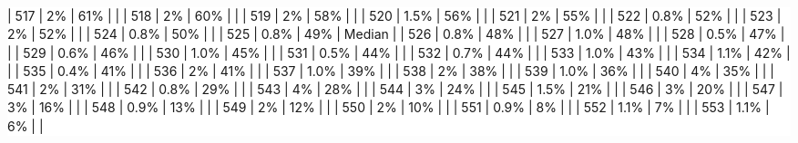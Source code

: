 | 517 | 2% | 61% |  |
| 518 | 2% | 60% |  |
| 519 | 2% | 58% |  |
| 520 | 1.5% | 56% |  |
| 521 | 2% | 55% |  |
| 522 | 0.8% | 52% |  |
| 523 | 2% | 52% |  |
| 524 | 0.8% | 50% |  |
| 525 | 0.8% | 49% | Median |
| 526 | 0.8% | 48% |  |
| 527 | 1.0% | 48% |  |
| 528 | 0.5% | 47% |  |
| 529 | 0.6% | 46% |  |
| 530 | 1.0% | 45% |  |
| 531 | 0.5% | 44% |  |
| 532 | 0.7% | 44% |  |
| 533 | 1.0% | 43% |  |
| 534 | 1.1% | 42% |  |
| 535 | 0.4% | 41% |  |
| 536 | 2% | 41% |  |
| 537 | 1.0% | 39% |  |
| 538 | 2% | 38% |  |
| 539 | 1.0% | 36% |  |
| 540 | 4% | 35% |  |
| 541 | 2% | 31% |  |
| 542 | 0.8% | 29% |  |
| 543 | 4% | 28% |  |
| 544 | 3% | 24% |  |
| 545 | 1.5% | 21% |  |
| 546 | 3% | 20% |  |
| 547 | 3% | 16% |  |
| 548 | 0.9% | 13% |  |
| 549 | 2% | 12% |  |
| 550 | 2% | 10% |  |
| 551 | 0.9% | 8% |  |
| 552 | 1.1% | 7% |  |
| 553 | 1.1% | 6% |  |